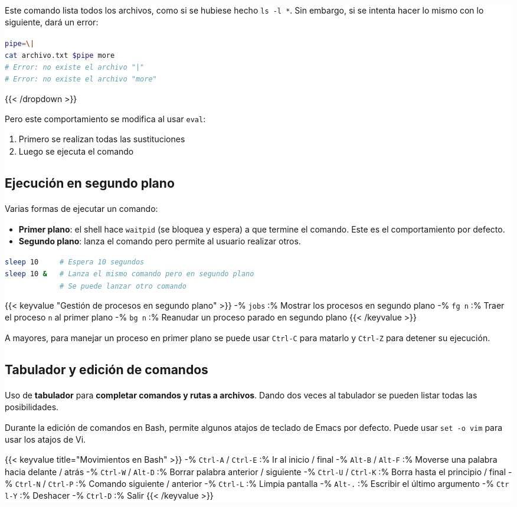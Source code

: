Este comando lista todos los archivos, como si se hubiese hecho `ls -l *`.
Sin embargo, si se intenta hacer lo mismo con lo siguiente, dará un error:

```sh {linenos=false}
pipe=\|
cat archivo.txt $pipe more
# Error: no existe el archivo "|"
# Error: no existe el archivo "more"
```
{{< /dropdown >}}

Pero este comportamiento se modifica al usar `eval`:

1. Primero se realizan todas las sustituciones
2. Luego se ejecuta el comando

## Ejecución en segundo plano

Varias formas de ejecutar un comando:

- **Primer plano**: el shell hace `waitpid` (se bloquea y espera) a que termine
  el comando. Este es el comportamiento por defecto.
- **Segundo plano**: lanza el comando pero permite al usuario realizar otros.

```sh {linenos=false}
sleep 10     # Espera 10 segundos
sleep 10 &   # Lanza el mismo comando pero en segundo plano
             # Se puede lanzar otro comando
```

{{< keyvalue "Gestión de procesos en segundo plano" >}}
-% `jobs` :% Mostrar los procesos en segundo plano
-% `fg n` :% Traer el proceso `n` al primer plano
-% `bg n` :% Reanudar un proceso parado en segundo plano
{{< /keyvalue >}}

A mayores, para manejar un proceso en primer plano se puede usar `Ctrl-C` para
matarlo y `Ctrl-Z` para detener su ejecución.

## Tabulador y edición de comandos

Uso de **tabulador** para **completar comandos y rutas a archivos**. Dando dos
veces al tabulador se pueden listar todas las posibilidades.

Durante la edición de comandos en Bash, permite algunos atajos de teclado de
Emacs por defecto. Puede usar `set -o vim` para usar los atajos de Vi.

{{< keyvalue title="Movimientos en Bash" >}}
-% `Ctrl-A` /  `Ctrl-E` :% Ir al inicio / final
-% `Alt-B` / `Alt-F`    :% Moverse una palabra hacia delante / atrás
-% `Ctrl-W` / `Alt-D`   :% Borrar palabra anterior / siguiente
-% `Ctrl-U` / `Ctrl-K`  :% Borra hasta el principio / final
-% `Ctrl-N` / `Ctrl-P`  :% Comando siguiente / anterior
-% `Ctrl-L`             :% Limpia pantalla
-% `Alt-.`              :% Escribir el último argumento
-% `Ctrl-Y`             :% Deshacer
-% `Ctrl-D`             :% Salir
{{< /keyvalue >}}
